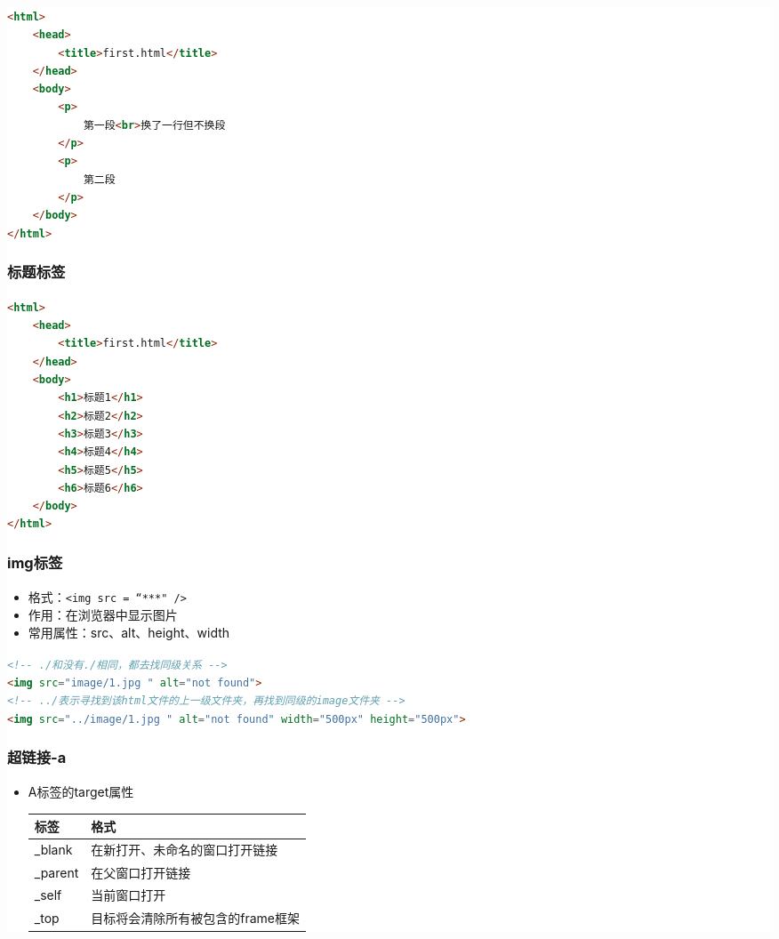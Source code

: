 ```HTML
<html>
    <head>
        <title>first.html</title>
    </head>
    <body>
        <p>
            第一段<br>换了一行但不换段
        </p>
        <p>
            第二段
        </p>
    </body>
</html>
```

### 标题标签

```HTML
<html>
    <head>
        <title>first.html</title>
    </head>
    <body>
        <h1>标题1</h1>
        <h2>标题2</h2>
        <h3>标题3</h3>
        <h4>标题4</h4>
        <h5>标题5</h5>
        <h6>标题6</h6>
    </body>
</html>
```

### img标签

- 格式：`<img src = “***" />`
- 作用：在浏览器中显示图片
- 常用属性：src、alt、height、width

```HTML
<!-- ./和没有./相同，都去找同级关系 -->
<img src="image/1.jpg " alt="not found">
<!-- ../表示寻找到该html文件的上一级文件夹，再找到同级的image文件夹 -->
<img src="../image/1.jpg " alt="not found" width="500px" height="500px">
```

### 超链接-a

- A标签的target属性

  | 标签    | 格式                              |
  | ------- | --------------------------------- |
  | _blank  | 在新打开、未命名的窗口打开链接    |
  | _parent | 在父窗口打开链接                  |
  | _self   | 当前窗口打开                      |
  | _top    | 目标将会清除所有被包含的frame框架 |
